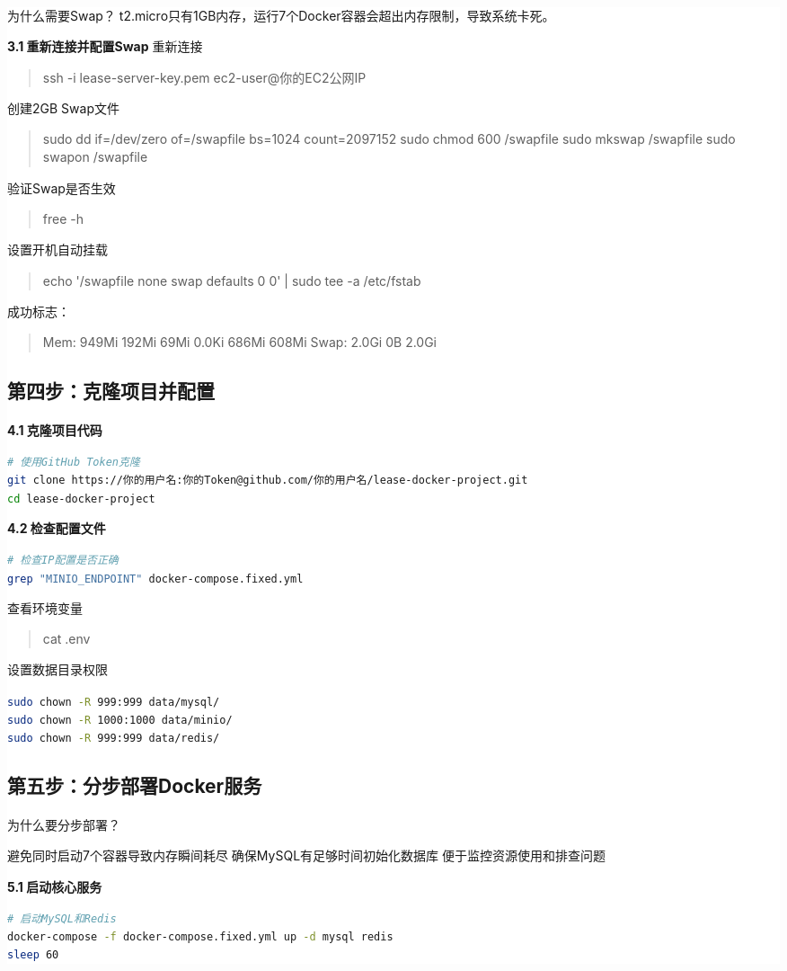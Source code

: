 为什么需要Swap？
t2.micro只有1GB内存，运行7个Docker容器会超出内存限制，导致系统卡死。

**3.1 重新连接并配置Swap**
重新连接
>ssh -i lease-server-key.pem ec2-user@你的EC2公网IP

创建2GB Swap文件
>sudo dd if=/dev/zero of=/swapfile bs=1024 count=2097152
>sudo chmod 600 /swapfile
>sudo mkswap /swapfile
>sudo swapon /swapfile

验证Swap是否生效
>free -h

设置开机自动挂载
>echo '/swapfile none swap defaults 0 0' | sudo tee -a /etc/fstab

成功标志：
>Mem:   949Mi    192Mi     69Mi   0.0Ki   686Mi   608Mi
>Swap:  2.0Gi       0B    2.0Gi

## 第四步：克隆项目并配置
**4.1 克隆项目代码**
```bash
# 使用GitHub Token克隆
git clone https://你的用户名:你的Token@github.com/你的用户名/lease-docker-project.git
cd lease-docker-project
```
**4.2 检查配置文件**
```bash
# 检查IP配置是否正确
grep "MINIO_ENDPOINT" docker-compose.fixed.yml
```

查看环境变量
>cat .env

设置数据目录权限
```bash
sudo chown -R 999:999 data/mysql/
sudo chown -R 1000:1000 data/minio/
sudo chown -R 999:999 data/redis/
```

## 第五步：分步部署Docker服务

为什么要分步部署？

避免同时启动7个容器导致内存瞬间耗尽
确保MySQL有足够时间初始化数据库
便于监控资源使用和排查问题


**5.1 启动核心服务**
```bash
# 启动MySQL和Redis
docker-compose -f docker-compose.fixed.yml up -d mysql redis
sleep 60
```
